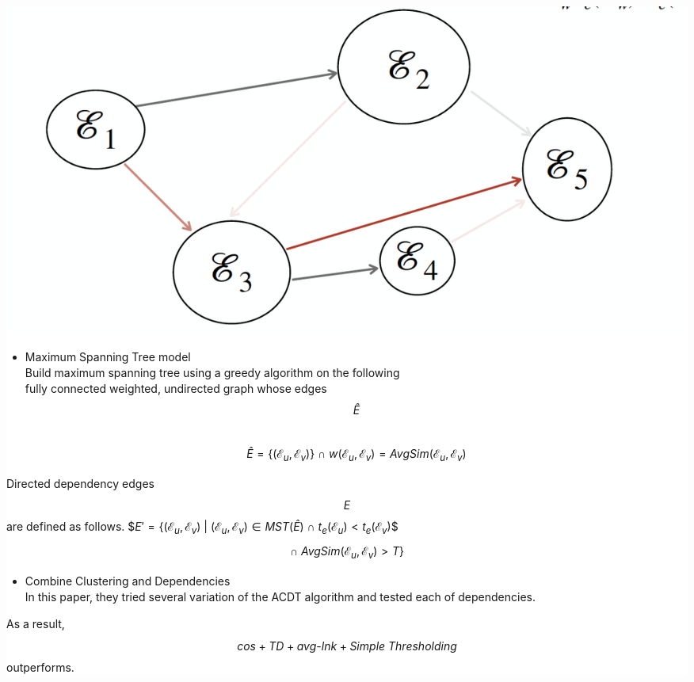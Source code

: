 ![notation](/assets/img/postimg/et-be.png)

  

* Maximum Spanning Tree model  
Build maximum spanning tree using a greedy algorithm on the following  
fully connected weighted, undirected graph whose edges $$\hat E $$  
$$\hat E = \{(\mathcal{E}_u,\mathcal{E}_v)\}\ \cap\ w(\mathcal{E}_u,\mathcal{E}_v)  = AvgSim(\mathcal{E}_u,\mathcal{E}_v) $$  

Directed dependency edges $$E$$ are defined as follows.
$$E' = \{(\mathcal{E}_u,\mathcal{E}_v)\ |\ (\mathcal{E}_u,\mathcal{E}_v) \in MST(\hat E)\ \cap\ t_e(\mathcal{E}_u) < t_e(\mathcal{E}_v)\$$  
$$\cap\ AvgSim(\mathcal{E}_u,\mathcal{E}_v) > T\}$$

* Combine Clustering and Dependencies  
In this paper, they tried several variation of the ACDT algorithm and tested each of dependencies.

As a result, $$cos+TD+avg\text{-}lnk+Simple\ Thresholding$$ outperforms.



